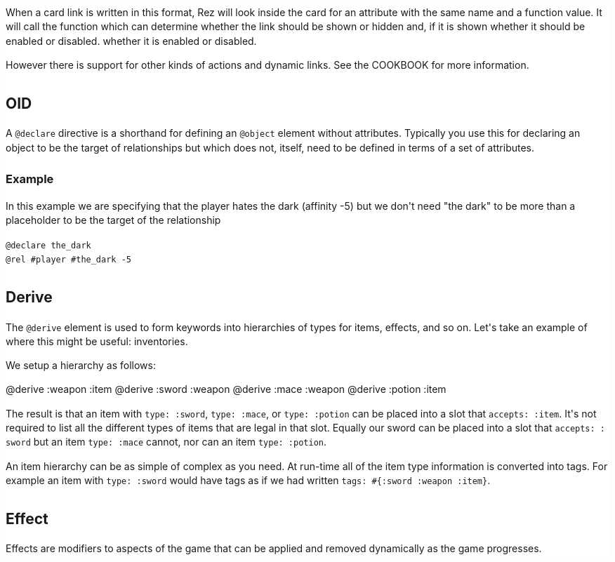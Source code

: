 When a card link is written in this format, Rez will look inside the card for
an attribute with the same name and a function value. It will call the function
which can determine whether the link should be shown or hidden and, if it is
shown whether it should be enabled or disabled. whether it is enabled or
disabled.

However there is support for other kinds of actions and dynamic links. See the
COOKBOOK for more information.

## <a name="declare-directive">OID</a>

A `@declare` directive is a shorthand for defining an `@object` element without
attributes. Typically you use this for declaring an object to be the target of
relationships but which does not, itself, need to be defined in terms of a set
of attributes.

### Example

In this example we are specifying that the player hates the dark (affinity -5)
but we don't need "the dark" to be more than a placeholder to be the target of
the relationship

    @declare the_dark
    @rel #player #the_dark -5

## <a name="derive-directive">Derive</a>

The `@derive` element is used to form keywords into hierarchies of types for
items, effects, and so on. Let's take an example of where this might be useful:
inventories.

We setup a hierarchy as follows:

@derive :weapon :item
@derive :sword :weapon
@derive :mace :weapon
@derive :potion :item

The result is that an item with `type: :sword`, `type: :mace`, or
`type: :potion` can be placed into a slot that `accepts: :item`. It's not
required to list all the different types of items that are legal in that slot.
Equally our sword can be placed into a slot that `accepts: :sword` but an item
`type: :mace` cannot, nor can an item `type: :potion`.

An item hierarchy can be as simple of complex as you need. At run-time all of
the item type information is converted into tags. For example an item with
`type: :sword` would have tags as if we had written
`tags: #{:sword :weapon :item}`.

## <a name="effect-element">Effect</a>

Effects are modifiers to aspects of the game that can be applied and removed
dynamically as the game progresses.
